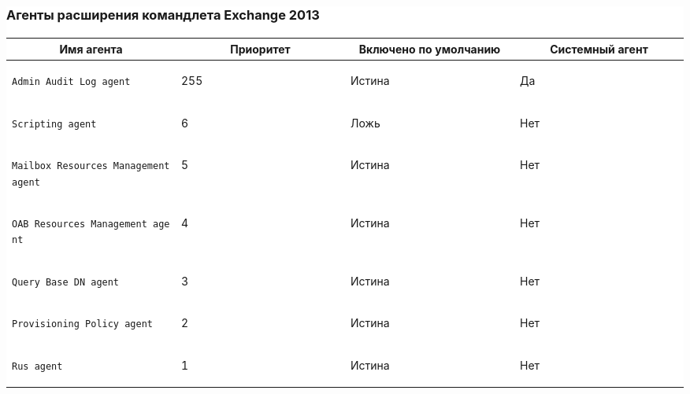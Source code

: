 </table>


### Агенты расширения командлета Exchange 2013

<table>
<colgroup>
<col style="width: 25%" />
<col style="width: 25%" />
<col style="width: 25%" />
<col style="width: 25%" />
</colgroup>
<thead>
<tr class="header">
<th>Имя агента</th>
<th>Приоритет</th>
<th>Включено по умолчанию</th>
<th>Системный агент</th>
</tr>
</thead>
<tbody>
<tr class="odd">
<td><p><code>Admin Audit Log agent</code></p></td>
<td><p>255</p></td>
<td><p>Истина</p></td>
<td><p>Да</p></td>
</tr>
<tr class="even">
<td><p><code>Scripting agent</code></p></td>
<td><p>6</p></td>
<td><p>Ложь</p></td>
<td><p>Нет</p></td>
</tr>
<tr class="odd">
<td><p><code>Mailbox Resources Management agent</code></p></td>
<td><p>5</p></td>
<td><p>Истина</p></td>
<td><p>Нет</p></td>
</tr>
<tr class="even">
<td><p><code>OAB Resources Management agent</code></p></td>
<td><p>4</p></td>
<td><p>Истина</p></td>
<td><p>Нет</p></td>
</tr>
<tr class="odd">
<td><p><code>Query Base DN agent</code></p></td>
<td><p>3</p></td>
<td><p>Истина</p></td>
<td><p>Нет</p></td>
</tr>
<tr class="even">
<td><p><code>Provisioning Policy agent</code></p></td>
<td><p>2</p></td>
<td><p>Истина</p></td>
<td><p>Нет</p></td>
</tr>
<tr class="odd">
<td><p><code>Rus agent</code></p></td>
<td><p>1</p></td>
<td><p>Истина</p></td>
<td><p>Нет</p></td>
</tr>
<tr class="even">
